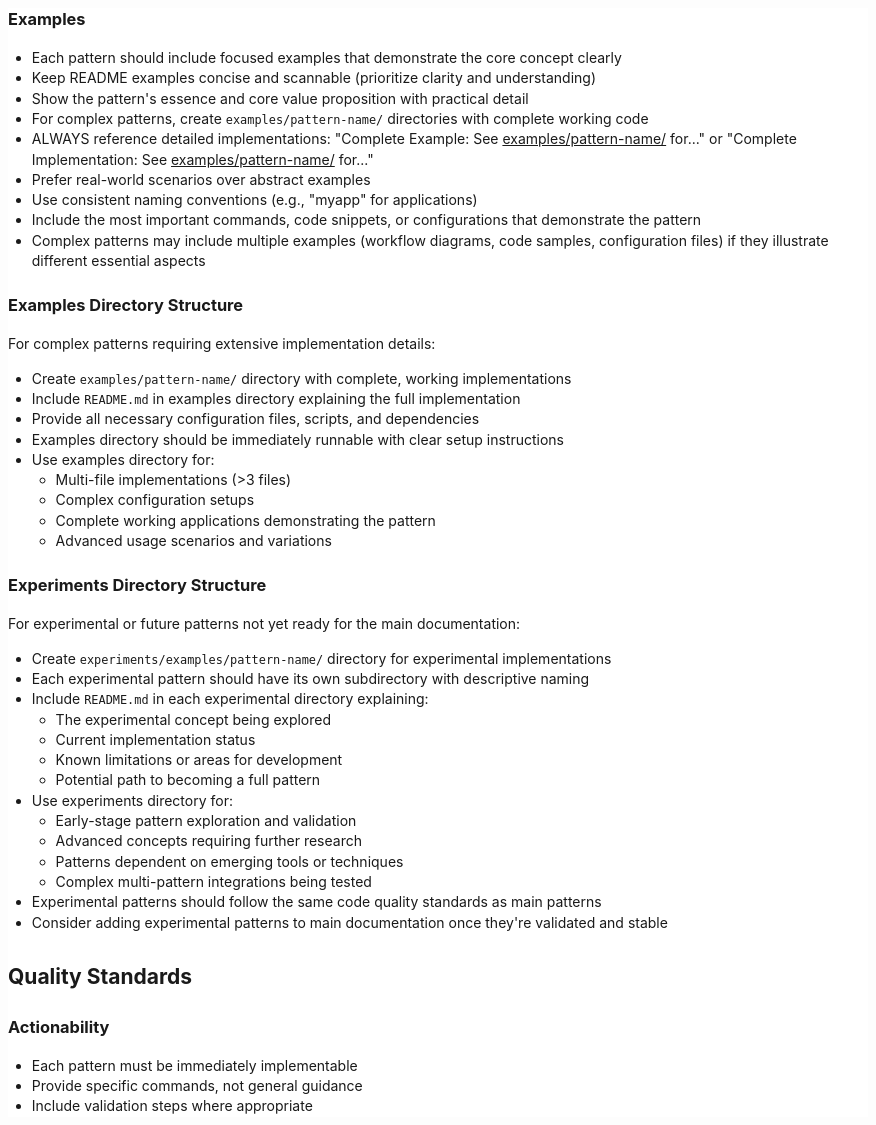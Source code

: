 ### Examples
- Each pattern should include focused examples that demonstrate the core concept clearly
- Keep README examples concise and scannable (prioritize clarity and understanding)
- Show the pattern's essence and core value proposition with practical detail
- For complex patterns, create `examples/pattern-name/` directories with complete working code
- ALWAYS reference detailed implementations: "Complete Example: See [examples/pattern-name/](examples/pattern-name/) for..." or "Complete Implementation: See [examples/pattern-name/](examples/pattern-name/) for..."
- Prefer real-world scenarios over abstract examples
- Use consistent naming conventions (e.g., "myapp" for applications)
- Include the most important commands, code snippets, or configurations that demonstrate the pattern
- Complex patterns may include multiple examples (workflow diagrams, code samples, configuration files) if they illustrate different essential aspects

### Examples Directory Structure
For complex patterns requiring extensive implementation details:

- Create `examples/pattern-name/` directory with complete, working implementations
- Include `README.md` in examples directory explaining the full implementation
- Provide all necessary configuration files, scripts, and dependencies
- Examples directory should be immediately runnable with clear setup instructions
- Use examples directory for:
  - Multi-file implementations (>3 files)
  - Complex configuration setups
  - Complete working applications demonstrating the pattern
  - Advanced usage scenarios and variations

### Experiments Directory Structure
For experimental or future patterns not yet ready for the main documentation:

- Create `experiments/examples/pattern-name/` directory for experimental implementations
- Each experimental pattern should have its own subdirectory with descriptive naming
- Include `README.md` in each experimental directory explaining:
  - The experimental concept being explored
  - Current implementation status
  - Known limitations or areas for development
  - Potential path to becoming a full pattern
- Use experiments directory for:
  - Early-stage pattern exploration and validation
  - Advanced concepts requiring further research
  - Patterns dependent on emerging tools or techniques
  - Complex multi-pattern integrations being tested
- Experimental patterns should follow the same code quality standards as main patterns
- Consider adding experimental patterns to main documentation once they're validated and stable

## Quality Standards

### Actionability
- Each pattern must be immediately implementable
- Provide specific commands, not general guidance
- Include validation steps where appropriate
